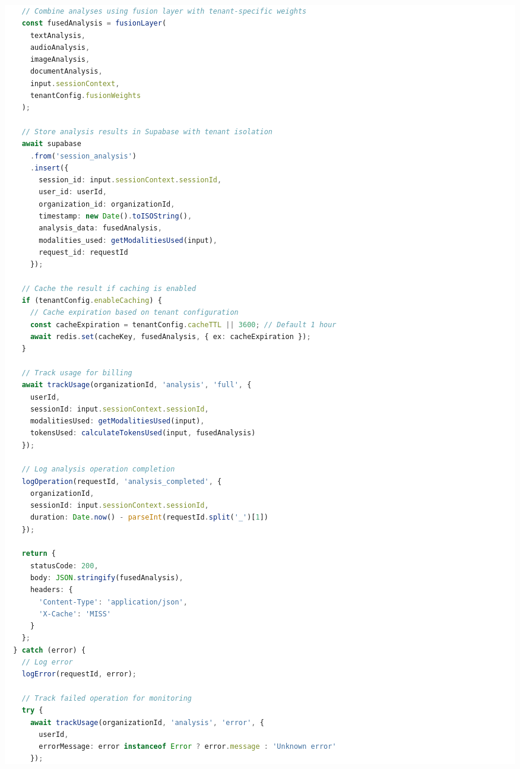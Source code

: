 ```typescript
    // Combine analyses using fusion layer with tenant-specific weights
    const fusedAnalysis = fusionLayer(
      textAnalysis, 
      audioAnalysis, 
      imageAnalysis, 
      documentAnalysis,
      input.sessionContext,
      tenantConfig.fusionWeights
    );
    
    // Store analysis results in Supabase with tenant isolation
    await supabase
      .from('session_analysis')
      .insert({
        session_id: input.sessionContext.sessionId,
        user_id: userId,
        organization_id: organizationId,
        timestamp: new Date().toISOString(),
        analysis_data: fusedAnalysis,
        modalities_used: getModalitiesUsed(input),
        request_id: requestId
      });
    
    // Cache the result if caching is enabled
    if (tenantConfig.enableCaching) {
      // Cache expiration based on tenant configuration
      const cacheExpiration = tenantConfig.cacheTTL || 3600; // Default 1 hour
      await redis.set(cacheKey, fusedAnalysis, { ex: cacheExpiration });
    }
    
    // Track usage for billing
    await trackUsage(organizationId, 'analysis', 'full', {
      userId,
      sessionId: input.sessionContext.sessionId,
      modalitiesUsed: getModalitiesUsed(input),
      tokensUsed: calculateTokensUsed(input, fusedAnalysis)
    });
    
    // Log analysis operation completion
    logOperation(requestId, 'analysis_completed', { 
      organizationId,
      sessionId: input.sessionContext.sessionId,
      duration: Date.now() - parseInt(requestId.split('_')[1])
    });
    
    return {
      statusCode: 200,
      body: JSON.stringify(fusedAnalysis),
      headers: {
        'Content-Type': 'application/json',
        'X-Cache': 'MISS'
      }
    };
  } catch (error) {
    // Log error
    logError(requestId, error);
    
    // Track failed operation for monitoring
    try {
      await trackUsage(organizationId, 'analysis', 'error', {
        userId,
        errorMessage: error instanceof Error ? error.message : 'Unknown error'
      });
```